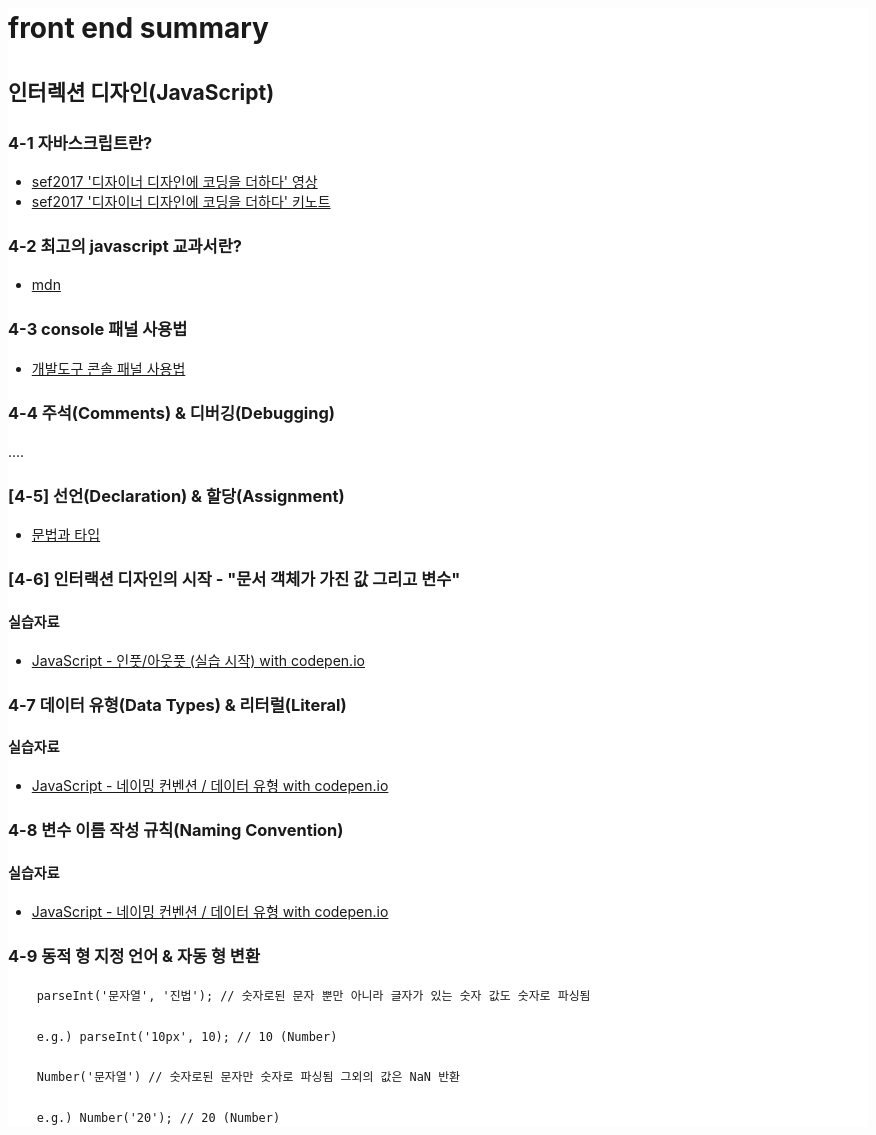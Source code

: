 # front end summary

## 인터렉션 디자인(JavaScript)

### 4-1 자바스크립트란?

- [sef2017 '디자이너 디자인에 코딩을 더하다' 영상](http://www.edwith.org/sef2017/lecture/11260)
- [sef2017 '디자이너 디자인에 코딩을 더하다' 키노트](https://www.slideshare.net/jeehoon/sef-2017)

### 4-2 최고의 javascript 교과서란?

- [mdn](https://developer.mozilla.org/ko/docs/Web/JavaScript)

### 4-3 console 패널 사용법

- [개발도구  콘솔 패널 사용법](https://developers.google.com/web/tools/chrome-devtools/console/?hl=ko)

### 4-4 주석(Comments) & 디버깅(Debugging)​
....

### [4-5] 선언(Declaration) & 할당(Assignment)

- [문법과 타입](https://developer.mozilla.org/ko/docs/Web/JavaScript/Guide/Values,_variables,_and_literals)

### [4-6] 인터랙션 디자인의 시작 - "문서 객체가 가진 값 그리고 변수"

#### 실습자료
- [JavaScript - 인풋/아웃풋 (실습 시작) with codepen.io](https://codepen.io/fireworks80/pen/BVNEVe)

### 4-7 데이터 유형(Data Types) & 리터럴(Literal)

#### 실습자료
- [JavaScript - 네이밍 컨벤션 / 데이터 유형 with codepen.io](https://codepen.io/fireworks80/pen/zaGQrR)

### 4-8 변수 이름 작성 규칙(Naming Convention)

#### 실습자료
- [JavaScript - 네이밍 컨벤션 / 데이터 유형 with codepen.io](https://codepen.io/fireworks80/pen/vrOwLM)


### 4-9 동적 형 지정 언어 & 자동 형 변환

        parseInt('문자열', '진법'); // 숫자로된 문자 뿐만 아니라 글자가 있는 숫자 값도 숫자로 파싱됨

        e.g.) parseInt('10px', 10); // 10 (Number)

        Number('문자열') // 숫자로된 문자만 숫자로 파싱됨 그외의 값은 NaN 반환

        e.g.) Number('20'); // 20 (Number)
